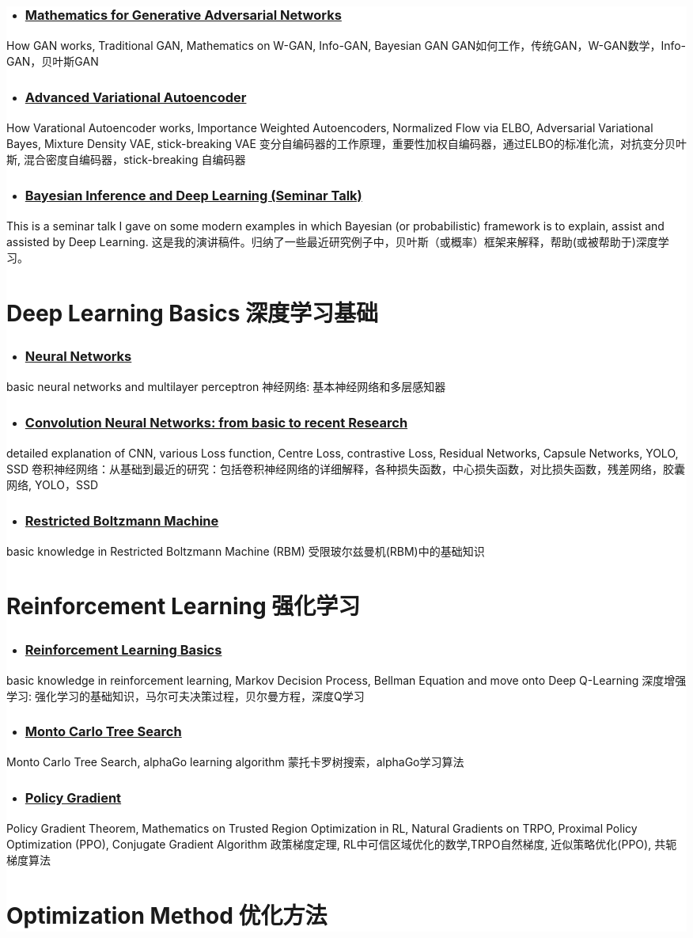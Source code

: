 * ### [Mathematics for Generative Adversarial Networks](https://github.com/roboticcam/machine-learning-notes/blob/master/files/GAN.pdf) ###
How GAN works, Traditional GAN, Mathematics on W-GAN, Info-GAN, Bayesian GAN   GAN如何工作，传统GAN，W-GAN数学，Info-GAN，贝叶斯GAN

* ### [Advanced Variational Autoencoder](https://github.com/roboticcam/machine-learning-notes/blob/master/files/vb_nf.pdf) ###
How Varational Autoencoder works, Importance Weighted Autoencoders, Normalized Flow via ELBO, Adversarial Variational Bayes, Mixture Density VAE, stick-breaking VAE
 变分自编码器的工作原理，重要性加权自编码器，通过ELBO的标准化流，对抗变分贝叶斯, 混合密度自编码器，stick-breaking 自编码器

* ### [Bayesian Inference and Deep Learning (Seminar Talk)](https://github.com/roboticcam/machine-learning-notes/blob/master/files/bayesian_inference_deep_learning.pdf) ###
This is a seminar talk I gave on some modern examples in which Bayesian (or probabilistic) framework is to explain, assist and assisted by Deep Learning. 这是我的演讲稿件。归纳了一些最近研究例子中，贝叶斯（或概率）框架来解释，帮助(或被帮助于)深度学习。


# Deep Learning Basics 深度学习基础

* ### [Neural Networks](https://github.com/roboticcam/machine-learning-notes/blob/master/files/neural_networks.pdf) ###
basic neural networks and multilayer perceptron    神经网络: 基本神经网络和多层感知器

* ### [Convolution Neural Networks: from basic to recent Research](https://github.com/roboticcam/machine-learning-notes/blob/master/files/cnn_beyond.pdf) ###
detailed explanation of CNN, various Loss function, Centre Loss, contrastive Loss, Residual Networks, Capsule Networks, YOLO, SSD   卷积神经网络：从基础到最近的研究：包括卷积神经网络的详细解释，各种损失函数，中心损失函数，对比损失函数，残差网络，胶囊网络, YOLO，SSD

* ### [Restricted Boltzmann Machine](https://github.com/roboticcam/machine-learning-notes/blob/master/files/rbm_gan.pdf) ###
basic knowledge in Restricted Boltzmann Machine (RBM)   受限玻尔兹曼机(RBM)中的基础知识


# Reinforcement Learning 强化学习

* ### [Reinforcement Learning Basics](https://github.com/roboticcam/machine-learning-notes/blob/master/files/dqn.pdf) ###
basic knowledge in reinforcement learning, Markov Decision Process, Bellman Equation and move onto Deep Q-Learning   深度增强学习: 强化学习的基础知识，马尔可夫决策过程，贝尔曼方程，深度Q学习

* ### [Monto Carlo Tree Search](https://github.com/roboticcam/machine-learning-notes/blob/master/files/mcts.pdf) ###
Monto Carlo Tree Search, alphaGo learning algorithm   蒙托卡罗树搜索，alphaGo学习算法

* ### [Policy Gradient](https://github.com/roboticcam/machine-learning-notes/blob/master/files/policy_gradient.pdf) ###
Policy Gradient Theorem, Mathematics on Trusted Region Optimization in RL, Natural Gradients on TRPO, Proximal Policy Optimization (PPO), Conjugate Gradient Algorithm   政策梯度定理, RL中可信区域优化的数学,TRPO自然梯度, 近似策略优化(PPO), 共轭梯度算法

# Optimization Method 优化方法
